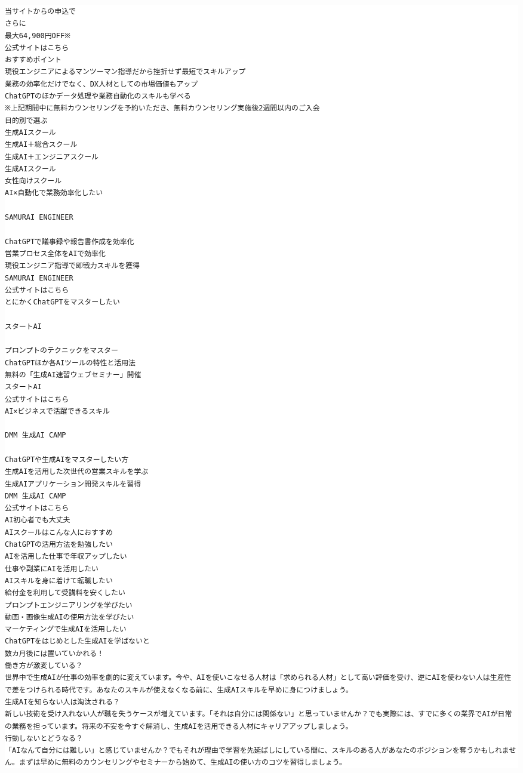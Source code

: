 ```
当サイトからの申込で
さらに
最大64,900円OFF※
公式サイトはこちら
おすすめポイント
現役エンジニアによるマンツーマン指導だから挫折せず最短でスキルアップ
業務の効率化だけでなく、DX人材としての市場価値もアップ
ChatGPTのほかデータ処理や業務自動化のスキルも学べる
※上記期間中に無料カウンセリングを予約いただき、無料カウンセリング実施後2週間以内のご入会
目的別で選ぶ
生成AIスクール
生成AI＋総合スクール
生成AI＋エンジニアスクール
生成AIスクール
女性向けスクール
AI×自動化で業務効率化したい

SAMURAI ENGINEER

ChatGPTで議事録や報告書作成を効率化
営業プロセス全体をAIで効率化
現役エンジニア指導で即戦力スキルを獲得
SAMURAI ENGINEER
公式サイトはこちら
とにかくChatGPTをマスターしたい

スタートAI

プロンプトのテクニックをマスター
ChatGPTほか各AIツールの特性と活用法
無料の「生成AI速習ウェブセミナー」開催
スタートAI
公式サイトはこちら
AI×ビジネスで活躍できるスキル

DMM 生成AI CAMP

ChatGPTや生成AIをマスターしたい方
生成AIを活用した次世代の営業スキルを学ぶ
生成AIアプリケーション開発スキルを習得
DMM 生成AI CAMP
公式サイトはこちら
AI初心者でも大丈夫
AIスクールはこんな人におすすめ
ChatGPTの活用方法を勉強したい
AIを活用した仕事で年収アップしたい
仕事や副業にAIを活用したい
AIスキルを身に着けて転職したい
給付金を利用して受講料を安くしたい
プロンプトエンジニアリングを学びたい
動画・画像生成AIの使用方法を学びたい
マーケティングで生成AIを活用したい
ChatGPTをはじめとした生成AIを学ばないと
数カ月後には置いていかれる！
働き方が激変している？
世界中で生成AIが仕事の効率を劇的に変えています。今や、AIを使いこなせる人材は「求められる人材」として高い評価を受け、逆にAIを使わない人は生産性で差をつけられる時代です。あなたのスキルが使えなくなる前に、生成AIスキルを早めに身につけましょう。
生成AIを知らない人は淘汰される？
新しい技術を受け入れない人が職を失うケースが増えています。「それは自分には関係ない」と思っていませんか？でも実際には、すでに多くの業界でAIが日常の業務を担っています。将来の不安を今すぐ解消し、生成AIを活用できる人材にキャリアアップしましょう。
行動しないとどうなる？
「AIなんて自分には難しい」と感じていませんか？でもそれが理由で学習を先延ばしにしている間に、スキルのある人があなたのポジションを奪うかもしれません。まずは早めに無料のカウンセリングやセミナーから始めて、生成AIの使い方のコツを習得しましょう。
```